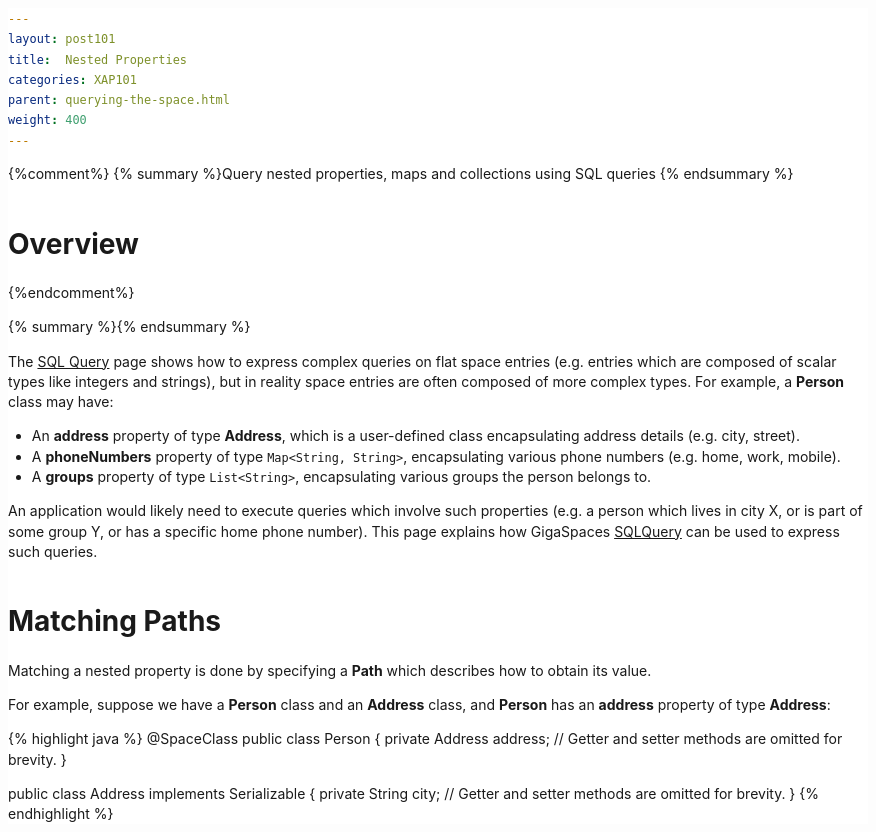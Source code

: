 ```yaml
---
layout: post101
title:  Nested Properties
categories: XAP101
parent: querying-the-space.html
weight: 400
---
```


{%comment%}
{% summary %}Query nested properties, maps and collections using SQL queries {% endsummary %}
# Overview
{%endcomment%}

{% summary %}{% endsummary %}

The [SQL Query](./query-sql.html) page shows how to express complex queries on flat space entries (e.g. entries which are composed of scalar types like integers and strings), but in reality space entries are often composed of more complex types.
For example, a **Person** class may have:

- An **address** property of type **Address**, which is a user-defined class encapsulating address details (e.g. city, street).
- A **phoneNumbers** property of type `Map<String, String>`, encapsulating various phone numbers (e.g. home, work, mobile).
- A **groups** property of type `List<String>`, encapsulating various groups the person belongs to.

An application would likely need to execute queries which involve such properties (e.g. a person which lives in city X, or is part of some group Y, or has a specific home phone number). This page explains how GigaSpaces [SQLQuery](./query-sql.html) can be used to express such queries.

# Matching Paths

Matching a nested property is done by specifying a **Path** which describes how to obtain its value.

For example, suppose we have a **Person** class and an **Address** class, and **Person** has an **address** property of type **Address**:

{% highlight java %}
@SpaceClass
public class Person {
    private Address address;
    // Getter and setter methods are omitted for brevity.
}

public class Address implements Serializable {
    private String city;
    // Getter and setter methods are omitted for brevity.
}
{% endhighlight %}
